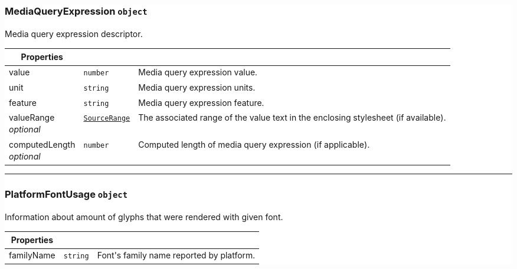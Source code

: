 
### <a name="mediaqueryexpression"></a> MediaQueryExpression `object`

Media query expression descriptor.

<table>
    <thead>
        <tr>
            <th>Properties</th>
            <th></th>
            <th></th>
        </tr>
    </thead>
    <tbody>
        <tr>
            <td>value</td>
            <td><code class="flyout">number</code></td>
            <td>Media query expression value.</td>
        </tr>
        <tr>
            <td>unit</td>
            <td><code class="flyout">string</code></td>
            <td>Media query expression units.</td>
        </tr>
        <tr>
            <td>feature</td>
            <td><code class="flyout">string</code></td>
            <td>Media query expression feature.</td>
        </tr>
        <tr>
            <td>valueRange <br/> <i>optional</i></td>
            <td><a href="#sourcerange"><code class="flyout">SourceRange</code></a></td>
            <td>The associated range of the value text in the enclosing stylesheet (if available).</td>
        </tr>
        <tr>
            <td>computedLength <br/> <i>optional</i></td>
            <td><code class="flyout">number</code></td>
            <td>Computed length of media query expression (if applicable).</td>
        </tr>
    </tbody>
</table>
</p>

---

### <a name="platformfontusage"></a> PlatformFontUsage `object`

Information about amount of glyphs that were rendered with given font.

<table>
    <thead>
        <tr>
            <th>Properties</th>
            <th></th>
            <th></th>
        </tr>
    </thead>
    <tbody>
        <tr>
            <td>familyName</td>
            <td><code class="flyout">string</code></td>
            <td>Font's family name reported by platform.</td>
        </tr>